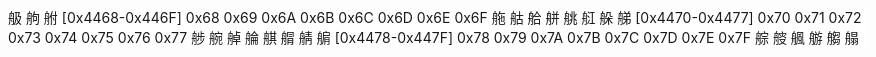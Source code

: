 <td>䑥</td>
<td>䑦</td>
<td>䑧</td>
</tr>
<tr><th colspan="8">[0x4468-0x446F]</th></tr>
<tr>
<th>0x68</th>
<th>0x69</th>
<th>0x6A</th>
<th>0x6B</th>
<th>0x6C</th>
<th>0x6D</th>
<th>0x6E</th>
<th>0x6F</th>
</tr>
<tr>
<td>䑨</td>
<td>䑩</td>
<td>䑪</td>
<td>䑫</td>
<td>䑬</td>
<td>䑭</td>
<td>䑮</td>
<td>䑯</td>
</tr>
<tr><th colspan="8">[0x4470-0x4477]</th></tr>
<tr>
<th>0x70</th>
<th>0x71</th>
<th>0x72</th>
<th>0x73</th>
<th>0x74</th>
<th>0x75</th>
<th>0x76</th>
<th>0x77</th>
</tr>
<tr>
<td>䑰</td>
<td>䑱</td>
<td>䑲</td>
<td>䑳</td>
<td>䑴</td>
<td>䑵</td>
<td>䑶</td>
<td>䑷</td>
</tr>
<tr><th colspan="8">[0x4478-0x447F]</th></tr>
<tr>
<th>0x78</th>
<th>0x79</th>
<th>0x7A</th>
<th>0x7B</th>
<th>0x7C</th>
<th>0x7D</th>
<th>0x7E</th>
<th>0x7F</th>
</tr>
<tr>
<td>䑸</td>
<td>䑹</td>
<td>䑺</td>
<td>䑻</td>
<td>䑼</td>
<td>䑽</td>